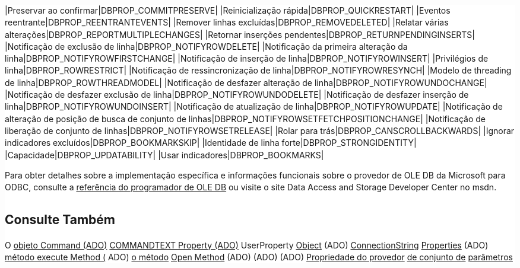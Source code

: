 |Preservar ao confirmar|DBPROP_COMMITPRESERVE|
|Reinicialização rápida|DBPROP_QUICKRESTART|
|Eventos reentrante|DBPROP_REENTRANTEVENTS|
|Remover linhas excluídas|DBPROP_REMOVEDELETED|
|Relatar várias alterações|DBPROP_REPORTMULTIPLECHANGES|
|Retornar inserções pendentes|DBPROP_RETURNPENDINGINSERTS|
|Notificação de exclusão de linha|DBPROP_NOTIFYROWDELETE|
|Notificação da primeira alteração da linha|DBPROP_NOTIFYROWFIRSTCHANGE|
|Notificação de inserção de linha|DBPROP_NOTIFYROWINSERT|
|Privilégios de linha|DBPROP_ROWRESTRICT|
|Notificação de ressincronização de linha|DBPROP_NOTIFYROWRESYNCH|
|Modelo de threading de linha|DBPROP_ROWTHREADMODEL|
|Notificação de desfazer alteração de linha|DBPROP_NOTIFYROWUNDOCHANGE|
|Notificação de desfazer exclusão de linha|DBPROP_NOTIFYROWUNDODELETE|
|Notificação de desfazer inserção de linha|DBPROP_NOTIFYROWUNDOINSERT|
|Notificação de atualização de linha|DBPROP_NOTIFYROWUPDATE|
|Notificação de alteração de posição de busca de conjunto de linhas|DBPROP_NOTIFYROWSETFETCHPOSITIONCHANGE|
|Notificação de liberação de conjunto de linhas|DBPROP_NOTIFYROWSETRELEASE|
|Rolar para trás|DBPROP_CANSCROLLBACKWARDS|
|Ignorar indicadores excluídos|DBPROP_BOOKMARKSKIP|
|Identidade de linha forte|DBPROP_STRONGIDENTITY|
|Capacidade|DBPROP_UPDATABILITY|
|Usar indicadores|DBPROP_BOOKMARKS|

 Para obter detalhes sobre a implementação específica e informações funcionais sobre o provedor de OLE DB da Microsoft para ODBC, consulte a [referência do programador de OLE DB](https://msdn.microsoft.com/3c5e2dd5-35e5-4a93-ac3a-3818bb43bbf8) ou visite o site Data Access and Storage Developer Center no msdn.

## <a name="see-also"></a>Consulte Também
 O [objeto Command (ADO)](../../../ado/reference/ado-api/command-object-ado.md) [COMMANDTEXT Property (ADO)](../../../ado/reference/ado-api/commandtext-property-ado.md) UserProperty [Object](../../../ado/reference/ado-api/connection-object-ado.md) (ADO) [ConnectionString](../../../ado/reference/ado-api/connectionstring-property-ado.md) [Properties](../../../ado/reference/ado-api/properties-collection-ado.md) (ADO) [método execute Method (](../../../ado/reference/ado-api/execute-method-ado-command.md) ADO) [o método](../../../ado/reference/ado-api/supports-method.md) [Open Method](../../../ado/reference/ado-api/open-method-ado-recordset.md) (ADO) (ADO) (ADO) [Propriedade do provedor](../../../ado/reference/ado-api/provider-property-ado.md) [de conjunto de](../../../ado/reference/ado-api/recordset-object-ado.md) [parâmetros](../../../ado/reference/ado-api/parameters-collection-ado.md)
